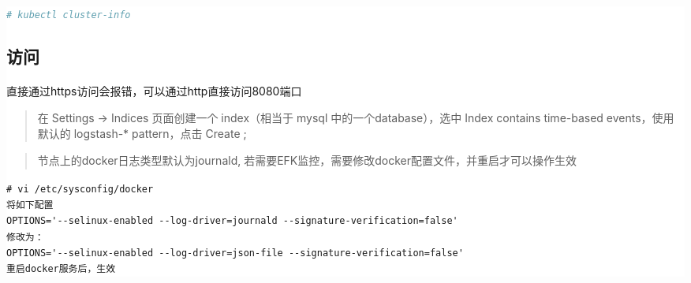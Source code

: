 ``` bash
# kubectl cluster-info
```

## 访问
直接通过https访问会报错，可以通过http直接访问8080端口

> 在 Settings -> Indices 页面创建一个 index（相当于 mysql 中的一个database），选中 Index contains time-based events，使用默认的 logstash-* pattern，点击 Create ;

> 节点上的docker日志类型默认为journald, 若需要EFK监控，需要修改docker配置文件，并重启才可以操作生效

```
# vi /etc/sysconfig/docker
将如下配置
OPTIONS='--selinux-enabled --log-driver=journald --signature-verification=false'
修改为：
OPTIONS='--selinux-enabled --log-driver=json-file --signature-verification=false'
重启docker服务后，生效
```
